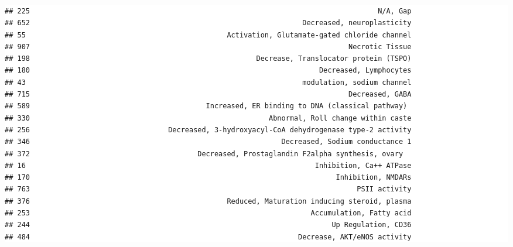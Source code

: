     ## 225                                                                                   N/A, Gap
    ## 652                                                                 Decreased, neuroplasticity
    ## 55                                                Activation, Glutamate-gated chloride channel
    ## 907                                                                            Necrotic Tissue
    ## 198                                                      Decrease, Translocator protein (TSPO)
    ## 180                                                                     Decreased, Lymphocytes
    ## 43                                                                  modulation, sodium channel
    ## 715                                                                            Decreased, GABA
    ## 589                                          Increased, ER binding to DNA (classical pathway) 
    ## 330                                                         Abnormal, Roll change within caste
    ## 256                                 Decreased, 3-hydroxyacyl-CoA dehydrogenase type-2 activity
    ## 346                                                            Decreased, Sodium conductance 1
    ## 372                                        Decreased, Prostaglandin F2alpha synthesis, ovary  
    ## 16                                                                     Inhibition, Ca++ ATPase
    ## 170                                                                         Inhibition, NMDARs
    ## 763                                                                              PSII activity
    ## 376                                               Reduced, Maturation inducing steroid, plasma
    ## 253                                                                   Accumulation, Fatty acid
    ## 244                                                                        Up Regulation, CD36
    ## 484                                                                Decrease, AKT/eNOS activity